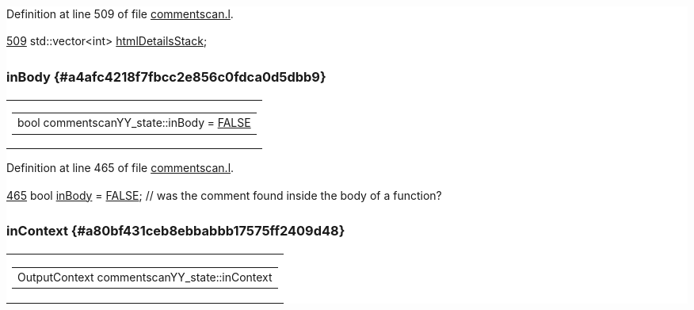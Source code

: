 
<p>Definition at line 509 of file <a href="/web-doxygen/docs/api/files/src/commentscan-l">commentscan.l</a>.</p>

<div class="doxyProgramListing">

<div class="doxyCodeLine"><span class="doxyLineNumber"><a href="#a47b059d090c3d15bb615a4a81d6625fe">509</a></span><span class="doxyLineContent"><span class="doxyHighlight">  std::vector&lt;int&gt; <a href="#a47b059d090c3d15bb615a4a81d6625fe">htmlDetailsStack</a>;</span></span></div>

</div>

</div>
</div>

### inBody {#a4afc4218f7fbcc2e856c0fdca0d5dbb9}

<div class="doxyMemberItem">
<div class="doxyMemberProto">
<table class="doxyMemberLabels">
<tr class="doxyMemberLabels">
<td class="doxyMemberLabelsLeft">
<table class="doxyMemberName">
<tr>
<td class="doxyMemberName">bool commentscanYY_state::inBody = <a href="/web-doxygen/docs/api/files/src/qcstring-h/#aa93f0eb578d23995850d61f7d61c55c1">FALSE</a></td>
</tr>
</table>
</td>
</tr>
</table>
</div>
<div class="doxyMemberDoc">


<p>Definition at line 465 of file <a href="/web-doxygen/docs/api/files/src/commentscan-l">commentscan.l</a>.</p>

<div class="doxyProgramListing">

<div class="doxyCodeLine"><span class="doxyLineNumber"><a href="#a4afc4218f7fbcc2e856c0fdca0d5dbb9">465</a></span><span class="doxyLineContent"><span class="doxyHighlight">  </span><span class="doxyHighlightKeywordType">bool</span><span class="doxyHighlight">             <a href="#a4afc4218f7fbcc2e856c0fdca0d5dbb9">inBody</a> = <a href="/web-doxygen/docs/api/files/src/qcstring-h/#aa93f0eb578d23995850d61f7d61c55c1">FALSE</a>;         </span><span class="doxyHighlightComment">// was the comment found inside the body of a function?</span></span></div>

</div>

</div>
</div>

### inContext {#a80bf431ceb8ebbabbb17575ff2409d48}

<div class="doxyMemberItem">
<div class="doxyMemberProto">
<table class="doxyMemberLabels">
<tr class="doxyMemberLabels">
<td class="doxyMemberLabelsLeft">
<table class="doxyMemberName">
<tr>
<td class="doxyMemberName">OutputContext commentscanYY_state::inContext</td>
</tr>
</table>
</td>
</tr>
</table>
</div>
<div class="doxyMemberDoc">